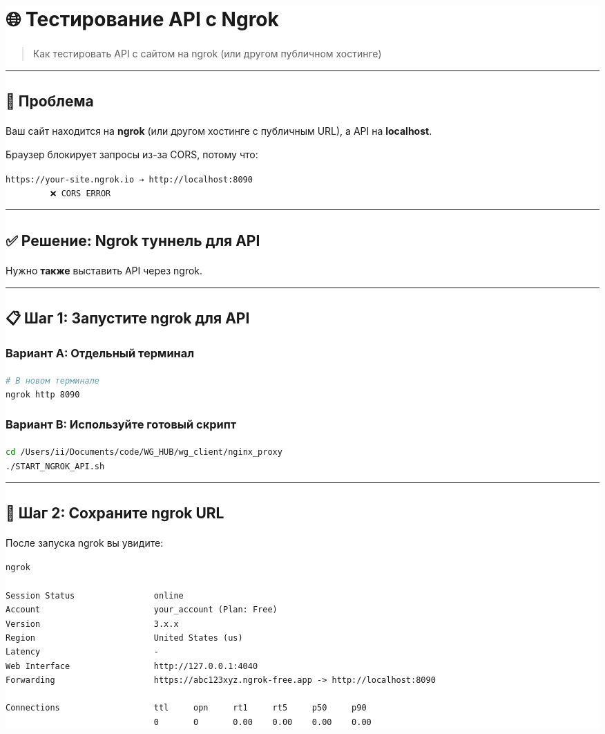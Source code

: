 # 🌐 Тестирование API с Ngrok

> Как тестировать API с сайтом на ngrok (или другом публичном хостинге)

---

## 🎯 Проблема

Ваш сайт находится на **ngrok** (или другом хостинге с публичным URL), а API на **localhost**. 

Браузер блокирует запросы из-за CORS, потому что:
```
https://your-site.ngrok.io → http://localhost:8090
         ❌ CORS ERROR
```

---

## ✅ Решение: Ngrok туннель для API

Нужно **также** выставить API через ngrok.

---

## 📋 Шаг 1: Запустите ngrok для API

### Вариант A: Отдельный терминал

```bash
# В новом терминале
ngrok http 8090
```

### Вариант B: Используйте готовый скрипт

```bash
cd /Users/ii/Documents/code/WG_HUB/wg_client/nginx_proxy
./START_NGROK_API.sh
```

---

## 📝 Шаг 2: Сохраните ngrok URL

После запуска ngrok вы увидите:

```
ngrok                                                          

Session Status                online
Account                       your_account (Plan: Free)
Version                       3.x.x
Region                        United States (us)
Latency                       -
Web Interface                 http://127.0.0.1:4040
Forwarding                    https://abc123xyz.ngrok-free.app -> http://localhost:8090

Connections                   ttl     opn     rt1     rt5     p50     p90
                              0       0       0.00    0.00    0.00    0.00
```
